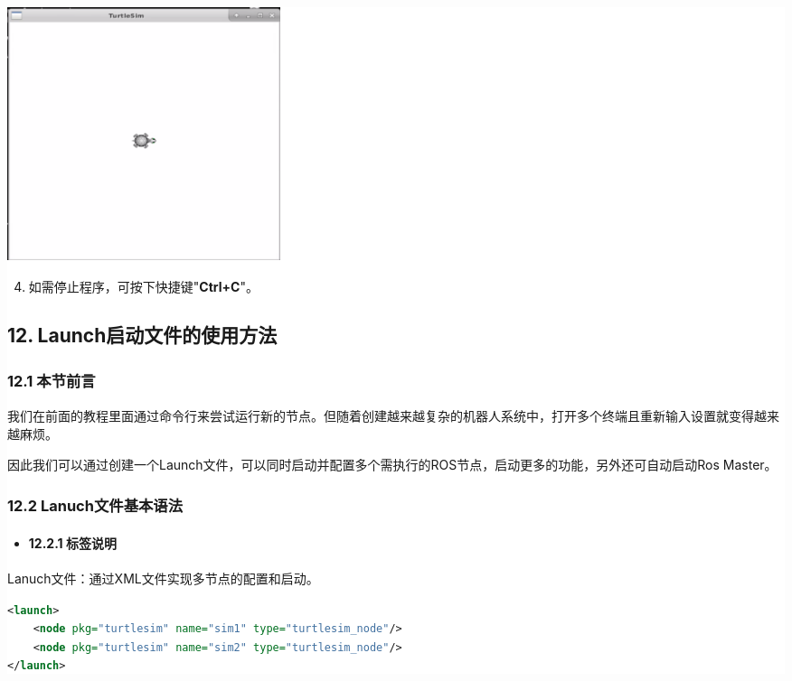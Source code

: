 <img src="../_static/media/chapter_4/section_11/image34.png" style="width:3.14961in;height:2.91924in" />

4)  如需停止程序，可按下快捷键"**Ctrl+C**"。

## 12. Launch启动文件的使用方法

### 12.1 本节前言

我们在前面的教程里面通过命令行来尝试运行新的节点。但随着创建越来越复杂的机器人系统中，打开多个终端且重新输入设置就变得越来越麻烦。

因此我们可以通过创建一个Launch文件，可以同时启动并配置多个需执行的ROS节点，启动更多的功能，另外还可自动启动Ros Master。

### 12.2 Lanuch文件基本语法

- #### 12.2.1 标签说明

Lanuch文件：通过XML文件实现多节点的配置和启动。

```xml
<launch>
    <node pkg="turtlesim" name="sim1" type="turtlesim_node"/>
    <node pkg="turtlesim" name="sim2" type="turtlesim_node"/>
</launch>
```
